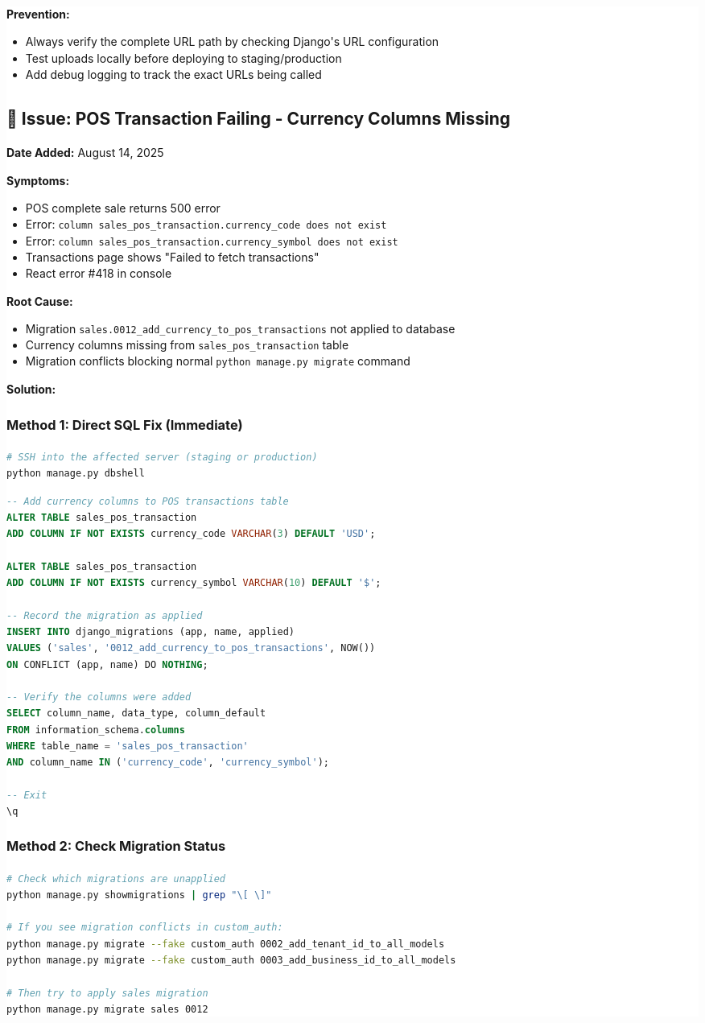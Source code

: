 **Prevention:**
- Always verify the complete URL path by checking Django's URL configuration
- Test uploads locally before deploying to staging/production
- Add debug logging to track the exact URLs being called

## 🚨 **Issue: POS Transaction Failing - Currency Columns Missing**

**Date Added:** August 14, 2025

**Symptoms:**
- POS complete sale returns 500 error
- Error: `column sales_pos_transaction.currency_code does not exist`
- Error: `column sales_pos_transaction.currency_symbol does not exist`
- Transactions page shows "Failed to fetch transactions"
- React error #418 in console

**Root Cause:**
- Migration `sales.0012_add_currency_to_pos_transactions` not applied to database
- Currency columns missing from `sales_pos_transaction` table
- Migration conflicts blocking normal `python manage.py migrate` command

**Solution:**

### Method 1: Direct SQL Fix (Immediate)
```bash
# SSH into the affected server (staging or production)
python manage.py dbshell
```

```sql
-- Add currency columns to POS transactions table
ALTER TABLE sales_pos_transaction 
ADD COLUMN IF NOT EXISTS currency_code VARCHAR(3) DEFAULT 'USD';

ALTER TABLE sales_pos_transaction 
ADD COLUMN IF NOT EXISTS currency_symbol VARCHAR(10) DEFAULT '$';

-- Record the migration as applied
INSERT INTO django_migrations (app, name, applied)
VALUES ('sales', '0012_add_currency_to_pos_transactions', NOW())
ON CONFLICT (app, name) DO NOTHING;

-- Verify the columns were added
SELECT column_name, data_type, column_default
FROM information_schema.columns 
WHERE table_name = 'sales_pos_transaction' 
AND column_name IN ('currency_code', 'currency_symbol');

-- Exit
\q
```

### Method 2: Check Migration Status
```bash
# Check which migrations are unapplied
python manage.py showmigrations | grep "\[ \]"

# If you see migration conflicts in custom_auth:
python manage.py migrate --fake custom_auth 0002_add_tenant_id_to_all_models
python manage.py migrate --fake custom_auth 0003_add_business_id_to_all_models

# Then try to apply sales migration
python manage.py migrate sales 0012
```
